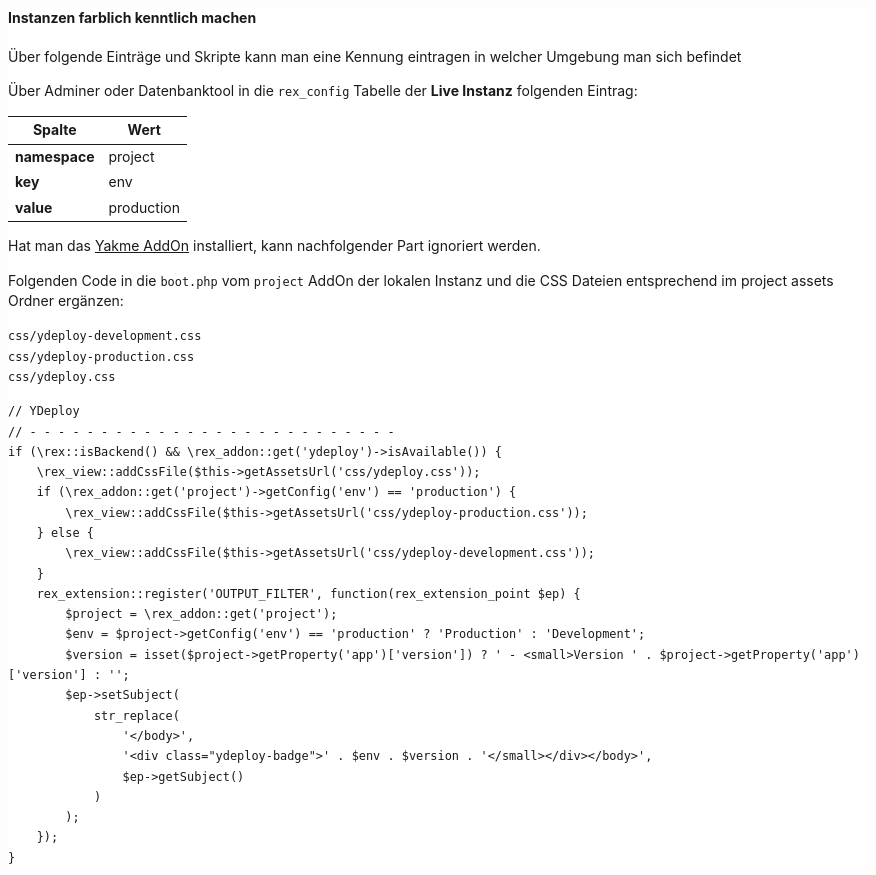 


#### Instanzen farblich kenntlich machen

Über folgende Einträge und Skripte kann man eine Kennung eintragen in welcher Umgebung man sich befindet

Über Adminer oder Datenbanktool in die `rex_config` Tabelle der **Live Instanz** folgenden Eintrag:

| Spalte | Wert |
| ------ | ---- |
| **namespace** | project |
| **key** | env |
| **value** | production |


Hat man das [Yakme AddOn](https://github.com/yakamara/yakme) installiert, kann nachfolgender Part ignoriert werden.

Folgenden Code in die `boot.php` vom `project` AddOn der lokalen Instanz und die CSS Dateien entsprechend im project assets Ordner ergänzen:

```
css/ydeploy-development.css
css/ydeploy-production.css
css/ydeploy.css
```

```
// YDeploy
// - - - - - - - - - - - - - - - - - - - - - - - - - -
if (\rex::isBackend() && \rex_addon::get('ydeploy')->isAvailable()) {
    \rex_view::addCssFile($this->getAssetsUrl('css/ydeploy.css'));
    if (\rex_addon::get('project')->getConfig('env') == 'production') {
        \rex_view::addCssFile($this->getAssetsUrl('css/ydeploy-production.css'));
    } else {
        \rex_view::addCssFile($this->getAssetsUrl('css/ydeploy-development.css'));
    }
    rex_extension::register('OUTPUT_FILTER', function(rex_extension_point $ep) {
        $project = \rex_addon::get('project');
        $env = $project->getConfig('env') == 'production' ? 'Production' : 'Development';
        $version = isset($project->getProperty('app')['version']) ? ' - <small>Version ' . $project->getProperty('app')['version'] : '';
        $ep->setSubject(
            str_replace(
                '</body>',
                '<div class="ydeploy-badge">' . $env . $version . '</small></div></body>',
                $ep->getSubject()
            )
        );
    });
}
```
